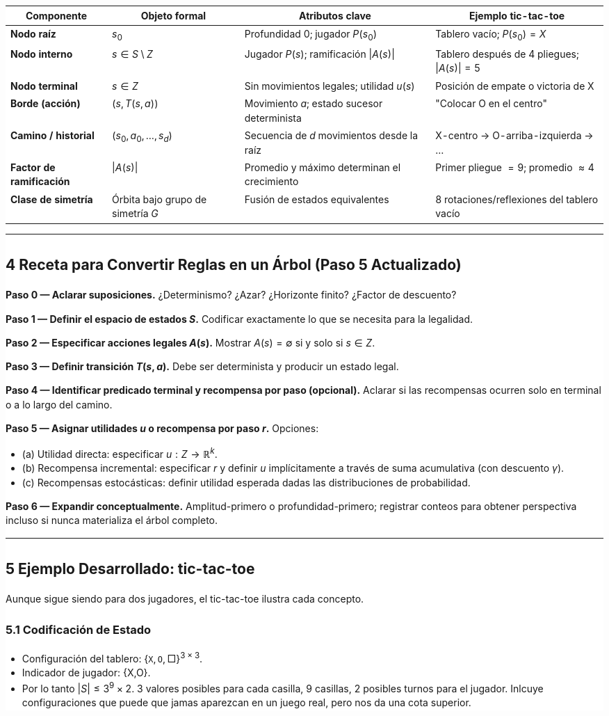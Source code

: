 | Componente | Objeto formal | Atributos clave | Ejemplo tic-tac-toe |
| --------- | ------------- | -------------- | ------------------- |
| **Nodo raíz** | $s_0$ | Profundidad $0$; jugador $P(s_0)$ | Tablero vacío; $P(s_0)=X$ |
| **Nodo interno** | $s \in S\setminus Z$ | Jugador $P(s)$; ramificación $\|A(s)\|$ | Tablero después de 4 pliegues; $\|A(s)\| = 5$ |
| **Nodo terminal** | $s \in Z$ | Sin movimientos legales; utilidad $u(s)$ | Posición de empate o victoria de X |
| **Borde (acción)** | $(s,T(s,a))$ | Movimiento $a$; estado sucesor determinista | "Colocar O en el centro" |
| **Camino / historial** | $(s_0,a_0,\dots,s_d)$ | Secuencia de $d$ movimientos desde la raíz | X-centro → O-arriba-izquierda → … |
| **Factor de ramificación** | $\|A(s)\|$ | Promedio y máximo determinan el crecimiento | Primer pliegue $=9$; promedio $\approx4$ |
| **Clase de simetría** | Órbita bajo grupo de simetría $G$ | Fusión de estados equivalentes | 8 rotaciones/reflexiones del tablero vacío |

---

## 4 Receta para Convertir Reglas en un Árbol (Paso 5 Actualizado)


**Paso 0 — Aclarar suposiciones.** ¿Determinismo? ¿Azar? ¿Horizonte finito? ¿Factor de descuento?

**Paso 1 — Definir el espacio de estados $S$.** Codificar exactamente lo que se necesita para la legalidad.

**Paso 2 — Especificar acciones legales $A(s)$.** Mostrar $A(s)=\emptyset$ si y solo si $s\in Z$.

**Paso 3 — Definir transición $T(s,a)$.** Debe ser determinista y producir un estado legal.

**Paso 4 — Identificar predicado terminal y recompensa por paso (opcional).** Aclarar si las recompensas ocurren solo en terminal o a lo largo del camino.

**Paso 5 — Asignar utilidades $u$ o recompensa por paso $r$.** Opciones:

- (a) Utilidad directa: especificar $u : Z \to \mathbb R^{k}$.
- (b) Recompensa incremental: especificar $r$ y definir $u$ implícitamente a través de suma acumulativa (con descuento $\gamma$).
- (c) Recompensas estocásticas: definir utilidad esperada dadas las distribuciones de probabilidad.

**Paso 6 — Expandir conceptualmente.** Amplitud-primero o profundidad-primero; registrar conteos para obtener perspectiva incluso si nunca materializa el árbol completo.

---


## 5 Ejemplo Desarrollado: tic-tac-toe

Aunque sigue siendo para dos jugadores, el tic-tac-toe ilustra cada concepto.

### 5.1 Codificación de Estado

- Configuración del tablero: $\{\texttt{X},\texttt{O},□\}^{3\times3}$.
- Indicador de jugador: {X,O}.
- Por lo tanto $|S| \le 3^9 \times 2$. 3 valores posibles para cada casilla, 9 casillas, 2 posibles turnos para el jugador. Inlcuye configuraciones que puede que jamas aparezcan en un juego real, pero nos da una cota superior.
